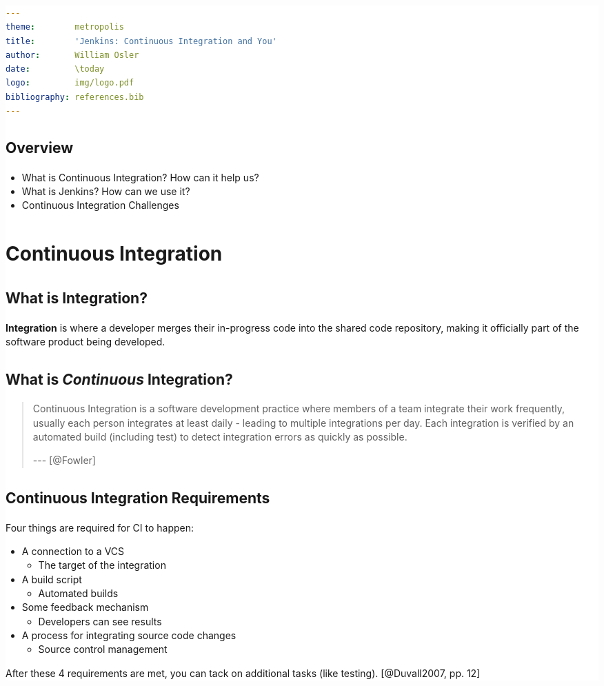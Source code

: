 ```yaml
---
theme:        metropolis
title:        'Jenkins: Continuous Integration and You'
author:       William Osler
date:         \today
logo:         img/logo.pdf
bibliography: references.bib
---
```


## Overview

- What is Continuous Integration? How can it help us?
- What is Jenkins? How can we use it?
- Continuous Integration Challenges

# Continuous Integration

## What is Integration?

**Integration** is where a developer merges their in-progress code into the
shared code repository, making it officially part of the software product being
developed.

## What is *Continuous* Integration?

> Continuous Integration is a software development practice where members of a
> team integrate their work frequently, usually each person integrates at least
> daily - leading to multiple integrations per day. Each integration is verified
> by an automated build (including test) to detect integration errors as quickly
> as possible.
>
> --- [@Fowler]

## Continuous Integration Requirements

Four things are required for CI to happen:

- A connection to a VCS
    - The target of the integration
- A build script
    - Automated builds
- Some feedback mechanism
    - Developers can see results
- A process for integrating source code changes
    - Source control management

After these 4 requirements are met, you can tack on additional tasks (like
testing). [@Duvall2007, pp. 12]
